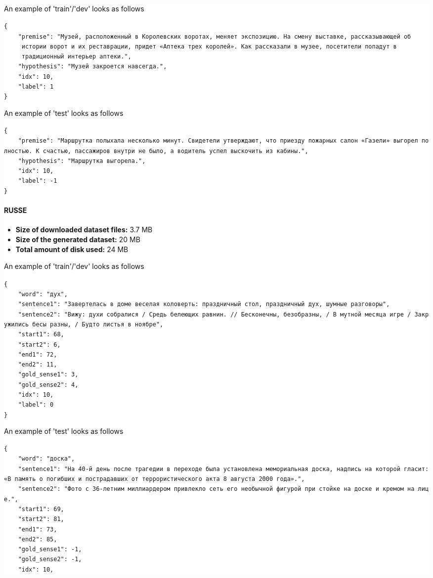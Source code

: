 An example of 'train'/'dev' looks as follows
```
{
    "premise": "Музей, расположенный в Королевских воротах, меняет экспозицию. На смену выставке, рассказывающей об
     истории ворот и их реставрации, придет «Аптека трех королей». Как рассказали в музее, посетители попадут в 
     традиционный интерьер аптеки.",
    "hypothesis": "Музей закроется навсегда.",
    "idx": 10,
    "label": 1
}
```

An example of 'test' looks as follows
```
{
    "premise": "Маршрутка полыхала несколько минут. Свидетели утверждают, что приезду пожарных салон «Газели» выгорел полностью. К счастью, пассажиров внутри не было, а водитель успел выскочить из кабины.",
    "hypothesis": "Маршрутка выгорела.",
    "idx": 10,
    "label": -1
}
```

#### RUSSE

- **Size of downloaded dataset files:** 3.7 MB
- **Size of the generated dataset:** 20 MB
- **Total amount of disk used:** 24 MB

An example of 'train'/'dev' looks as follows
```
{
    "word": "дух",
    "sentence1": "Завертелась в доме веселая коловерть: праздничный стол, праздничный дух, шумные разговоры",
    "sentence2": "Вижу: духи собралися / Средь белеющих равнин. // Бесконечны, безобразны, / В мутной месяца игре / Закружились бесы разны, / Будто листья в ноябре",
    "start1": 68,
    "start2": 6,
    "end1": 72,
    "end2": 11,
    "gold_sense1": 3,
    "gold_sense2": 4,
    "idx": 10,
    "label": 0
}
```

An example of 'test' looks as follows
```
{
    "word": "доска",
    "sentence1": "На 40-й день после трагедии в переходе была установлена мемориальная доска, надпись на которой гласит: «В память о погибших и пострадавших от террористического акта 8 августа 2000 года».",
    "sentence2": "Фото с 36-летним миллиардером привлекло сеть его необычной фигурой при стойке на доске и кремом на лице.",
    "start1": 69,
    "start2": 81,
    "end1": 73,
    "end2": 85,
    "gold_sense1": -1,
    "gold_sense2": -1,
    "idx": 10,
```